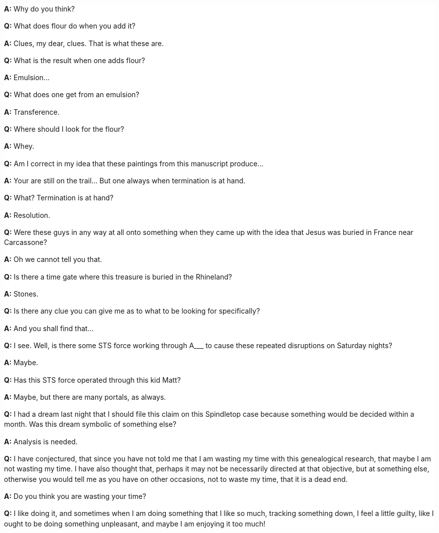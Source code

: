 **A:** Why do you think?

**Q:** What does flour do when you add it?

**A:** Clues, my dear, clues. That is what these are.

**Q:** What is the result when one adds flour?

**A:** Emulsion...

**Q:** What does one get from an emulsion?

**A:** Transference.

**Q:** Where should I look for the flour?

**A:** Whey.

**Q:** Am I correct in my idea that these paintings from this manuscript produce...

**A:** Your are still on the trail... But one always when termination is at hand.

**Q:** What? Termination is at hand?

**A:** Resolution.

**Q:** Were these guys in any way at all onto something when they came up with the idea that Jesus was buried in France near Carcassone?

**A:** Oh we cannot tell you that.

**Q:** Is there a time gate where this treasure is buried in the Rhineland?

**A:** Stones.

**Q:** Is there any clue you can give me as to what to be looking for specifically?

**A:** And you shall find that...

**Q:** I see. Well, is there some STS force working through A\_\_\_ to cause these repeated disruptions on Saturday nights?

**A:** Maybe.

**Q:** Has this STS force operated through this kid Matt?

**A:** Maybe, but there are many portals, as always.

**Q:** I had a dream last night that I should file this claim on this Spindletop case because something would be decided within a month. Was this dream symbolic of something else?

**A:** Analysis is needed.

**Q:** I have conjectured, that since you have not told me that I am wasting my time with this genealogical research, that maybe I am not wasting my time. I have also thought that, perhaps it may not be necessarily directed at that objective, but at something else, otherwise you would tell me as you have on other occasions, not to waste my time, that it is a dead end.

**A:** Do you think you are wasting your time?

**Q:** I like doing it, and sometimes when I am doing something that I like so much, tracking something down, I feel a little guilty, like I ought to be doing something unpleasant, and maybe I am enjoying it too much!
